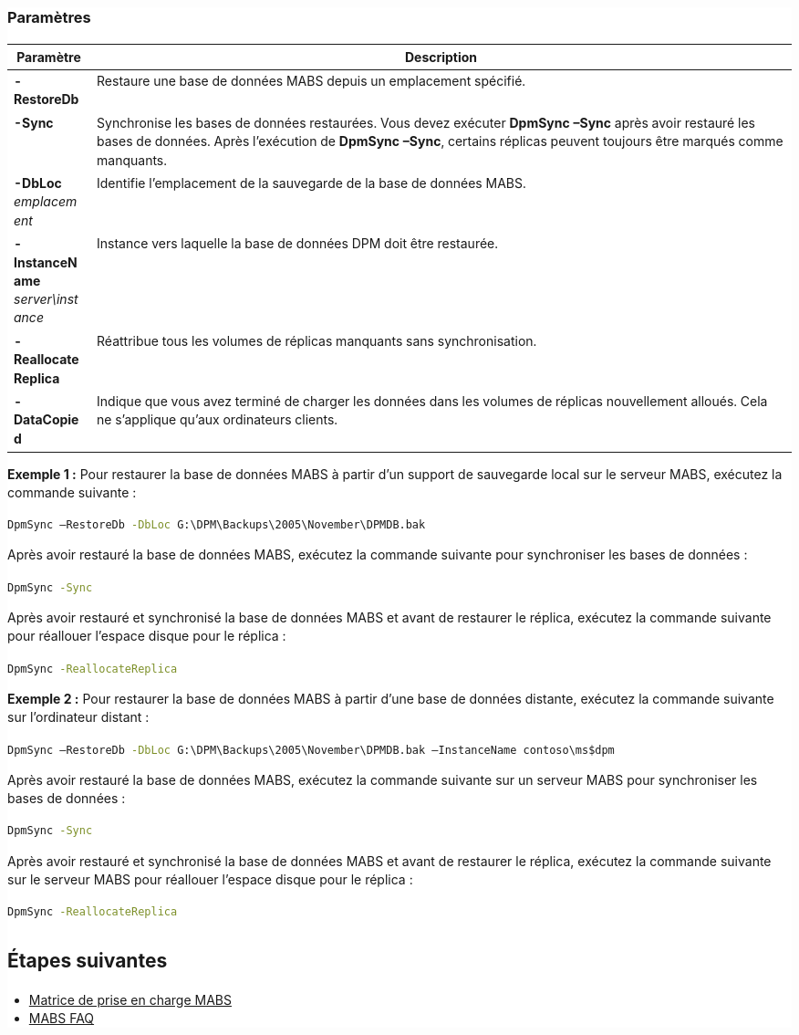 ### <a name="parameters"></a>Paramètres

| Paramètre      | Description    |
|----------------|-----------------------------|
| **-RestoreDb**                       | Restaure une base de données MABS depuis un emplacement spécifié.|
| **-Sync**                            | Synchronise les bases de données restaurées. Vous devez exécuter **DpmSync –Sync** après avoir restauré les bases de données. Après l’exécution de **DpmSync –Sync**, certains réplicas peuvent toujours être marqués comme manquants. |
| **-DbLoc** *emplacement*                | Identifie l’emplacement de la sauvegarde de la base de données MABS.|
| **-InstanceName** <br/>*server\instance*     | Instance vers laquelle la base de données DPM doit être restaurée.|
| **-ReallocateReplica**         | Réattribue tous les volumes de réplicas manquants sans synchronisation. |
| **-DataCopied**                      | Indique que vous avez terminé de charger les données dans les volumes de réplicas nouvellement alloués. Cela ne s’applique qu’aux ordinateurs clients. |

**Exemple 1 :** Pour restaurer la base de données MABS à partir d’un support de sauvegarde local sur le serveur MABS, exécutez la commande suivante :

```cmd
DpmSync –RestoreDb -DbLoc G:\DPM\Backups\2005\November\DPMDB.bak
```

Après avoir restauré la base de données MABS, exécutez la commande suivante pour synchroniser les bases de données :

```cmd
DpmSync -Sync
```

Après avoir restauré et synchronisé la base de données MABS et avant de restaurer le réplica, exécutez la commande suivante pour réallouer l’espace disque pour le réplica :

```cmd
DpmSync -ReallocateReplica
```

**Exemple 2 :** Pour restaurer la base de données MABS à partir d’une base de données distante, exécutez la commande suivante sur l’ordinateur distant :

```cmd
DpmSync –RestoreDb -DbLoc G:\DPM\Backups\2005\November\DPMDB.bak –InstanceName contoso\ms$dpm
```

Après avoir restauré la base de données MABS, exécutez la commande suivante sur un serveur MABS pour synchroniser les bases de données :

```cmd
DpmSync -Sync
```

Après avoir restauré et synchronisé la base de données MABS et avant de restaurer le réplica, exécutez la commande suivante sur le serveur MABS pour réallouer l’espace disque pour le réplica :

```cmd
DpmSync -ReallocateReplica
```

## <a name="next-steps"></a>Étapes suivantes

- [Matrice de prise en charge MABS](backup-support-matrix-mabs-dpm.md)
- [MABS FAQ](backup-azure-dpm-azure-server-faq.md)